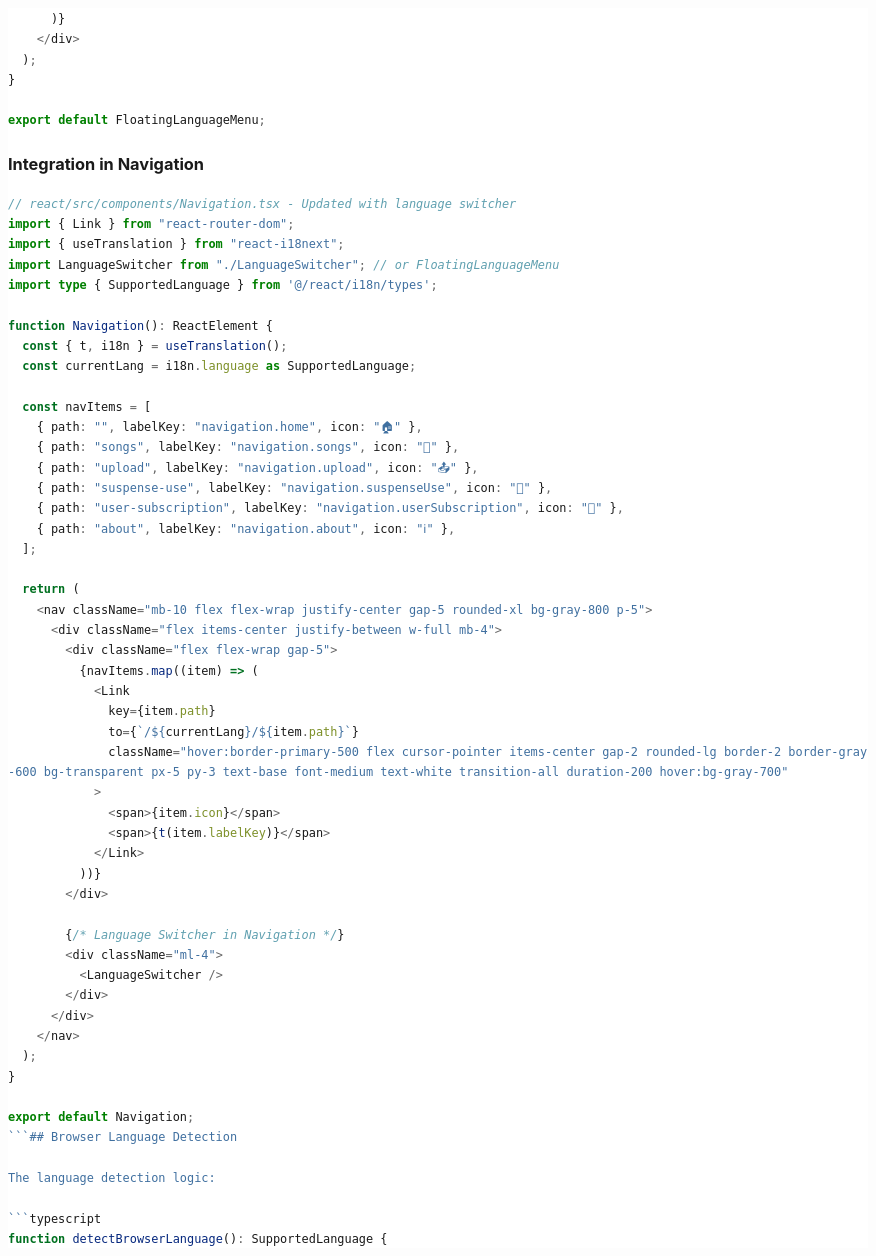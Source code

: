 ```typescript
      )}
    </div>
  );
}

export default FloatingLanguageMenu;
```

### Integration in Navigation

````typescript
// react/src/components/Navigation.tsx - Updated with language switcher
import { Link } from "react-router-dom";
import { useTranslation } from "react-i18next";
import LanguageSwitcher from "./LanguageSwitcher"; // or FloatingLanguageMenu
import type { SupportedLanguage } from '@/react/i18n/types';

function Navigation(): ReactElement {
  const { t, i18n } = useTranslation();
  const currentLang = i18n.language as SupportedLanguage;

  const navItems = [
    { path: "", labelKey: "navigation.home", icon: "🏠" },
    { path: "songs", labelKey: "navigation.songs", icon: "🎵" },
    { path: "upload", labelKey: "navigation.upload", icon: "📤" },
    { path: "suspense-use", labelKey: "navigation.suspenseUse", icon: "🔄" },
    { path: "user-subscription", labelKey: "navigation.userSubscription", icon: "👥" },
    { path: "about", labelKey: "navigation.about", icon: "ℹ️" },
  ];

  return (
    <nav className="mb-10 flex flex-wrap justify-center gap-5 rounded-xl bg-gray-800 p-5">
      <div className="flex items-center justify-between w-full mb-4">
        <div className="flex flex-wrap gap-5">
          {navItems.map((item) => (
            <Link
              key={item.path}
              to={`/${currentLang}/${item.path}`}
              className="hover:border-primary-500 flex cursor-pointer items-center gap-2 rounded-lg border-2 border-gray-600 bg-transparent px-5 py-3 text-base font-medium text-white transition-all duration-200 hover:bg-gray-700"
            >
              <span>{item.icon}</span>
              <span>{t(item.labelKey)}</span>
            </Link>
          ))}
        </div>

        {/* Language Switcher in Navigation */}
        <div className="ml-4">
          <LanguageSwitcher />
        </div>
      </div>
    </nav>
  );
}

export default Navigation;
```## Browser Language Detection

The language detection logic:

```typescript
function detectBrowserLanguage(): SupportedLanguage {
````